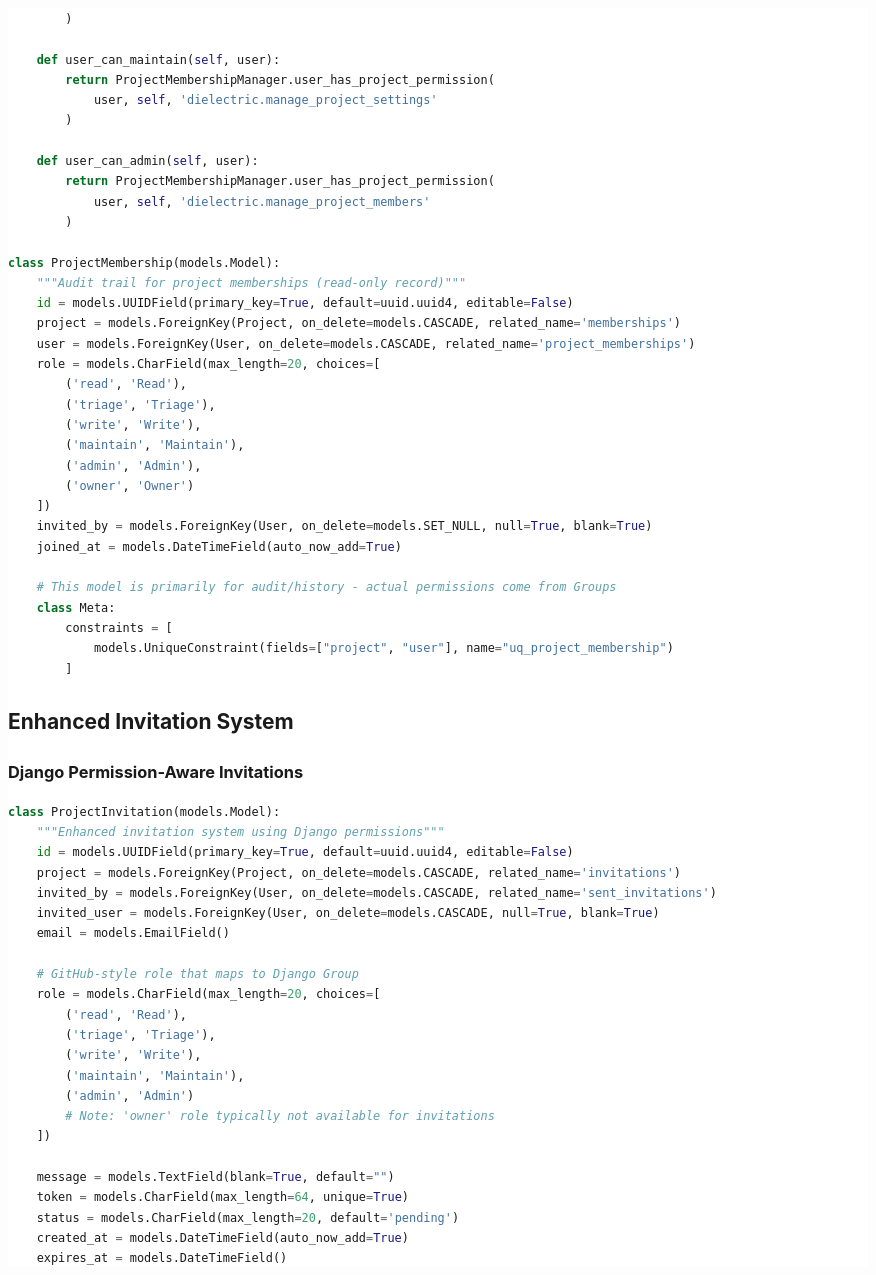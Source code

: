```python
        )
    
    def user_can_maintain(self, user):
        return ProjectMembershipManager.user_has_project_permission(
            user, self, 'dielectric.manage_project_settings'
        )
    
    def user_can_admin(self, user):
        return ProjectMembershipManager.user_has_project_permission(
            user, self, 'dielectric.manage_project_members'
        )

class ProjectMembership(models.Model):
    """Audit trail for project memberships (read-only record)"""
    id = models.UUIDField(primary_key=True, default=uuid.uuid4, editable=False)
    project = models.ForeignKey(Project, on_delete=models.CASCADE, related_name='memberships')
    user = models.ForeignKey(User, on_delete=models.CASCADE, related_name='project_memberships')
    role = models.CharField(max_length=20, choices=[
        ('read', 'Read'),
        ('triage', 'Triage'), 
        ('write', 'Write'),
        ('maintain', 'Maintain'),
        ('admin', 'Admin'),
        ('owner', 'Owner')
    ])
    invited_by = models.ForeignKey(User, on_delete=models.SET_NULL, null=True, blank=True)
    joined_at = models.DateTimeField(auto_now_add=True)
    
    # This model is primarily for audit/history - actual permissions come from Groups
    class Meta:
        constraints = [
            models.UniqueConstraint(fields=["project", "user"], name="uq_project_membership")
        ]
```

## Enhanced Invitation System

### Django Permission-Aware Invitations

```python
class ProjectInvitation(models.Model):
    """Enhanced invitation system using Django permissions"""
    id = models.UUIDField(primary_key=True, default=uuid.uuid4, editable=False)
    project = models.ForeignKey(Project, on_delete=models.CASCADE, related_name='invitations')
    invited_by = models.ForeignKey(User, on_delete=models.CASCADE, related_name='sent_invitations')
    invited_user = models.ForeignKey(User, on_delete=models.CASCADE, null=True, blank=True)
    email = models.EmailField()
    
    # GitHub-style role that maps to Django Group
    role = models.CharField(max_length=20, choices=[
        ('read', 'Read'),
        ('triage', 'Triage'),
        ('write', 'Write'), 
        ('maintain', 'Maintain'),
        ('admin', 'Admin')
        # Note: 'owner' role typically not available for invitations
    ])
    
    message = models.TextField(blank=True, default="")
    token = models.CharField(max_length=64, unique=True)
    status = models.CharField(max_length=20, default='pending')
    created_at = models.DateTimeField(auto_now_add=True)
    expires_at = models.DateTimeField()
```